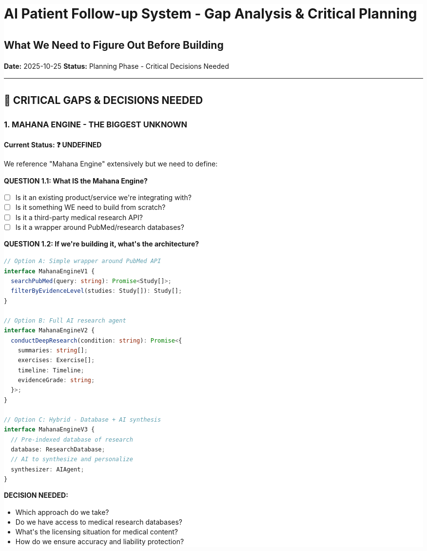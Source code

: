 # AI Patient Follow-up System - Gap Analysis & Critical Planning
## What We Need to Figure Out Before Building

**Date:** 2025-10-25
**Status:** Planning Phase - Critical Decisions Needed

---

## 🚨 CRITICAL GAPS & DECISIONS NEEDED

### 1. **MAHANA ENGINE - THE BIGGEST UNKNOWN**

#### Current Status: ❓ UNDEFINED
We reference "Mahana Engine" extensively but we need to define:

**QUESTION 1.1: What IS the Mahana Engine?**
- [ ] Is it an existing product/service we're integrating with?
- [ ] Is it something WE need to build from scratch?
- [ ] Is it a third-party medical research API?
- [ ] Is it a wrapper around PubMed/research databases?

**QUESTION 1.2: If we're building it, what's the architecture?**
```typescript
// Option A: Simple wrapper around PubMed API
interface MahanaEngineV1 {
  searchPubMed(query: string): Promise<Study[]>;
  filterByEvidenceLevel(studies: Study[]): Study[];
}

// Option B: Full AI research agent
interface MahanaEngineV2 {
  conductDeepResearch(condition: string): Promise<{
    summaries: string[];
    exercises: Exercise[];
    timeline: Timeline;
    evidenceGrade: string;
  }>;
}

// Option C: Hybrid - Database + AI synthesis
interface MahanaEngineV3 {
  // Pre-indexed database of research
  database: ResearchDatabase;
  // AI to synthesize and personalize
  synthesizer: AIAgent;
}
```

**DECISION NEEDED:**
- Which approach do we take?
- Do we have access to medical research databases?
- What's the licensing situation for medical content?
- How do we ensure accuracy and liability protection?

